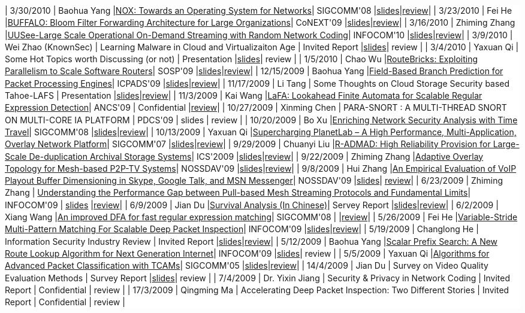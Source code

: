 | 3/30/2010 | Baohua Yang |[NOX: Towards an Operating System for Networks](./seminar/Before/13_27/NOX.pdf)| SIGCOMM'08 |[slides](./seminar/Before/13_27/Nox_seminar.pdf)|[review](./seminar/Before/13_27/2010-3-30.txt)|
| 3/23/2010 | Fei He |[BUFFALO: Bloom Filter Forwarding Architecture for Large Organizations](./seminar/Before/13_28/Buffalo-conext09.PDF)| CoNEXT'09 |[slides](./seminar/Before/13_28/Conext09-buffalo.pdf)|[review](./seminar/Before/13_28/2010-3-23.txt)|
| 3/16/2010 | Zhiming Zhang |[UUSee-Large Scale Operational On-Demand Streaming with Random Network Coding](./seminar/Before/13_29/UUSee--Large-Scale_Operational_On-Demand_Streaming_with_Random_Network_Coding-infocom10.pdf)| INFOCOM'10 |[slides](./seminar/Before/13_30/100309.pdf)|[review](./seminar/Before/13_29/2010-3-16.txt)|
| 3/9/2010 | Wei Zhao (KnownSec) | Learning Malware in Cloud and Virtualizaiton Age | Invited Report |[slides](./seminar/Before/13_30/100309.pdf)| review |
| 3/4/2010 | Yaxuan Qi | Some Hot Topics worth Discussing (or not) | Presentation |[slides](./seminar/Before/13_31/100304.ppt)| review |
| 1/5/2010 | Chao Wu |[RouteBricks: Exploiting Parallelism to Scale Software Routers](./seminar/Before/13_32/RouteBricks_Exploiting_Parallelism_to_Scale_Software_Routers.pdf)| SOSP'09 |[slides](./seminar/Before/13_32/RouteBricks_Exploiting_Parallelism_to_Scale_Software_Routers_PPT.pdf)|[review](./seminar/Before/13_32/2010-1-5.txt)|
| 12/15/2009 | Baohua Yang |[Field-Based Branch Prediction for Packet Processing Engines](./seminar/Before/13_33/ICPADS09-20090922.pdf)| ICPADS'09 |[slides](./seminar/Before/13_33/ICPADS09_-_BranchPrediction.ppt)|[review](./seminar/Before/13_33/2009-12-15.txt)|
| 11/17/2009 | Li Tang | Some Thoughts on Cloud Storage Security based Tahoe-LAFS | Presentation |[slides](./seminar/Before/13_34/Cloud_Storage_Security.pdf)|[review](./seminar/Before/13_34/2009-11-17.txt)|
| 11/3/2009 | Kai Wang |[LaFA: Lookahead Finite Automata for Scalable Regular Expression Detection](./seminar/Before/13_35/LaFA%28ANCS2009%29.pdf)| ANCS'09 | Confidential |[review](./seminar/Before/13_35/2009-10-27.txt)|
| 10/27/2009 | Xinming Chen | PARA-SNORT : A MULTI-THREAD SNORT ON MULTI-CORE IA PLATFORM | PDCS'09 | slides | review |
| 10/20/2009 | Bo Xu |[Enriching Network Security Analysis with Time Travel](./seminar/Before/13_37/Time-machine-sigcomm08.pdf)| SIGCOMM'08 |[slides](./seminar/Before/13_37/MSDFPS-ENSATT-08-slides.pdf)|[review](./seminar/Before/13_37/2009-10-20.txt)|
| 10/13/2009 | Yaxuan Qi |[Supercharging PlanetLab – A High Performance, Multi-Application, Overlay Network Platform](./seminar/Before/13_38/Supercharging_PlanetLab.pdf)| SIGCOMM'07 |[slides](./seminar/Before/13_38/Supercharging_PlanetLab_slide.zip)|[review](./seminar/Before/13_38/2009-10-13.txt)|
| 9/29/2009 | Chuanyi Liu |[R-ADMAD: High Reliability Provision for Large-Scale De-duplication Archival Storage Systems](./seminar/Before/13_39/Ics151-liu.pdf)| ICS'2009 |[slides](./seminar/Before/13_39/R-ADMAD_20090807.zip)|[review](./seminar/Before/13_39/2009-9-29.txt)|
| 9/22/2009 | Zhiming Zhang |[Adaptive Overlay Topology for Mesh-based P2P-TV Systems](./seminar/Before/13_40/Adaptive_Overlay_Topology_for_Mesh-Based_P2P-TV_Systems.pdf)| NOSSDAV'09 |[slides](./seminar/Before/13_40/Adaptive_Overlay_Topology_for_Mesh-Based_P2P-TV_Systems-talk-nossdav09.pdf)|[review](./seminar/Before/13_40/2009-9-22.txt)|
| 9/8/2009 | Hui Zhang |[An Empirical Evaluation of VoIP Playout Buffer Dimensioning in Skype, Google Talk, and MSN Messenger](./seminar/Before/13_41/Wu-buffer-nossdav-09.pdf)| NOSSDAV'09 |[slides](./seminar/Before/13_41/Wu09_playout_slides.pdf)| [review](./seminar/Before/13_41/2009-9-8.txt)|
| 6/23/2009 | Zhiming Zhang | [Understanding the Performance Gap between Pull-based Mesh Streaming Protocols and Fundamental Limits](./seminar/Before/13_42/Understanding_the_Performance_Gap_between_Pull-based_Mesh_Streaming_Protocols_and_Fundamental_Limits--cfeng-infocom09.pdf)| INFOCOM'09 | [slides](./seminar/Before/13_42/Understanding_the_Performance_Gap_between_Pull-based_Mesh_Streaming_Protocols_and_Fundamental_Limits.ppt) |[review](./seminar/Before/13_42/2009-6-23.txt)|
| 6/9/2009 | Jian Du |[Survival Analysis (In Chinese)](./seminar/Before/13_43/Survival_Analysis.ppt)| Servey Report |[slides](./seminar/Before/13_43/Survival_Analysis.ppt)|[review](./seminar/Before/13_43/2009-6-9.txt)|
| 6/2/2009 | Xiang Wang |[An improved DFA for fast regular expression matching](./seminar/Before/13_44/An_improved_DFA_for_fast_regular_expression_matching.pdf)| SIGCOMM'08 |  |[review](./seminar/Before/13_44/2009-6-2.txt)|
| 5/26/2009 | Fei He |[Variable-Stride Multi-Pattern Matching For Scalable Deep Packet Inspection](./seminar/Before/13_45/Infocom09-vsdfa-paper.pdf)| INFOCOM'09 |[slides](./seminar/Before/13_45/Infocom09-vsdfa.ppt)|[review](./seminar/Before/13_45/2009-5-26.txt)|
| 5/19/2009 | Changlong He | Information Security Industry Review | Invited Report |[slides](./seminar/Before/13_46/20090518_jidazhengyuan.pdf)|[review](./seminar/Before/13_46/2009-5-19.txt)|
| 5/12/2009 | Baohua Yang |[Scalar Prefix Search: A New Route Lookup Algorithm for Next Generation Internet](./seminar/Before/13_47/ScalarPrefixSearch_paper.pdf)| INFOCOM'09 |[slides](./seminar/Before/13_47/ScalarPrefixSearch.zip)| review |
| 5/5/2009 | Yaxuan Qi |[Algorithms for Advanced Packet Classification with TCAMs](./seminar/Before/13_48/Paper-LakRan.pdf)| SIGCOMM'05 |[slides](./seminar/Before/13_48/Karthik_TCAM_revised_for_nslab_seminar.pdf)|[review](./seminar/Before/13_48/2009-5-5.txt)|
| 14/4/2009 | Jian Du | Survey on Video Quality Evaluation Methods | Survey Report |[slides](./seminar/Before/13_49/Survey_video_quality_evaluation.zip)| review |
| 7/4/2009 | Dr. Yixin Jiang | Security & Privacy in Network Coding | Invited Report | Confidential | review |
| 17/3/2009 | Qingming Ma | Accelerating Deep Packet Inspection: Two Different Stories | Invited Report | Confidential | review |